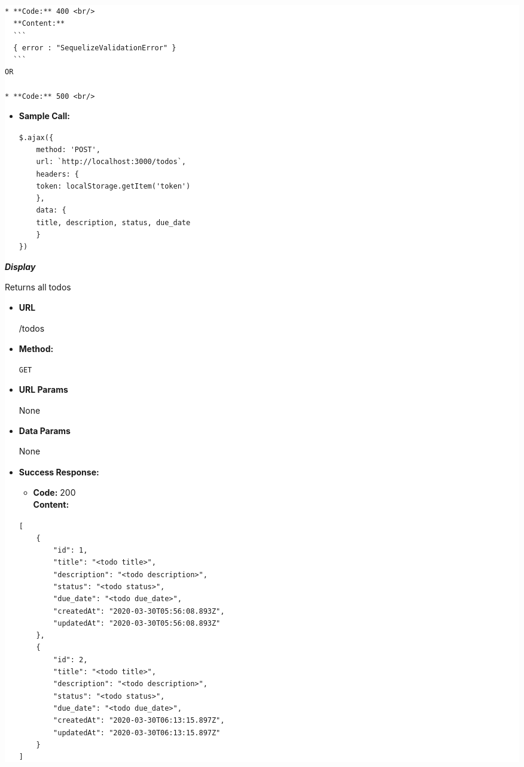     * **Code:** 400 <br/>
      **Content:**
      ```
      { error : "SequelizeValidationError" }
      ```
    OR

    * **Code:** 500 <br/>

* **Sample Call:**
    ```
    $.ajax({
        method: 'POST',
        url: `http://localhost:3000/todos`,
        headers: {
        token: localStorage.getItem('token')
        },
        data: {
        title, description, status, due_date
        }
    })
    ```


***Display***

Returns all todos

* **URL**

    /todos

* **Method:**

    `GET`

* **URL Params**

    None

* **Data Params**

    None

* **Success Response:**

    * **Code:** 200 <br/>
      **Content:**
    ```  
    [
        {
            "id": 1,
            "title": "<todo title>",
            "description": "<todo description>",
            "status": "<todo status>",
            "due_date": "<todo due_date>",
            "createdAt": "2020-03-30T05:56:08.893Z",
            "updatedAt": "2020-03-30T05:56:08.893Z"
        },
        {
            "id": 2,
            "title": "<todo title>",
            "description": "<todo description>",
            "status": "<todo status>",
            "due_date": "<todo due_date>",
            "createdAt": "2020-03-30T06:13:15.897Z",
            "updatedAt": "2020-03-30T06:13:15.897Z"
        }
    ]
    ```